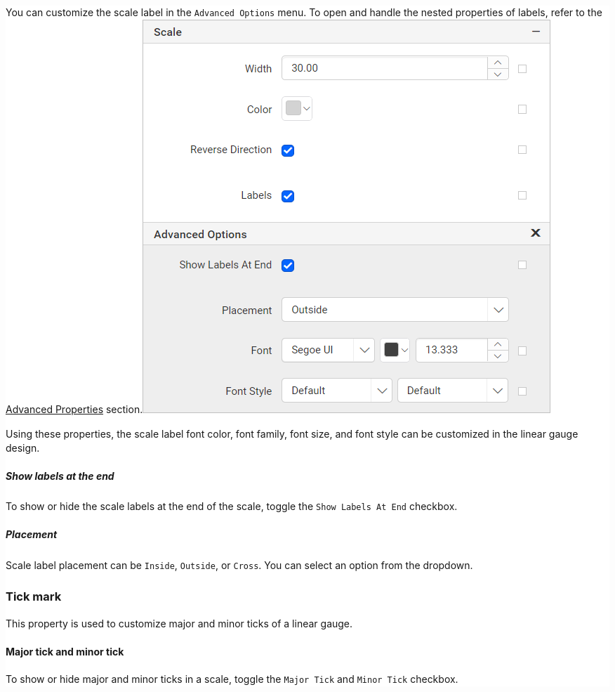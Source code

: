 You can customize the scale label in the `Advanced Options` menu. To open and handle the nested properties of labels, refer to the [Advanced Properties](./../../../compose-report/properties-panel/#advanced-properties) section.![Scale Labels](/static/assets/on-premise/images/report-designer/report-items/gauge/linear-gauge/labels-advanced-options.png)

Using these properties, the scale label font color, font family, font size, and font style can be customized in the linear gauge design.

##### Show labels at the end

To show or hide the scale labels at the end of the scale, toggle the `Show Labels At End` checkbox.

##### Placement

Scale label placement can be `Inside`, `Outside`, or `Cross`. You can select an option from the dropdown.

### Tick mark

This property is used to customize major and minor ticks of a linear gauge.

#### Major tick and minor tick

To show or hide major and minor ticks in a scale, toggle the `Major Tick` and `Minor Tick` checkbox.

